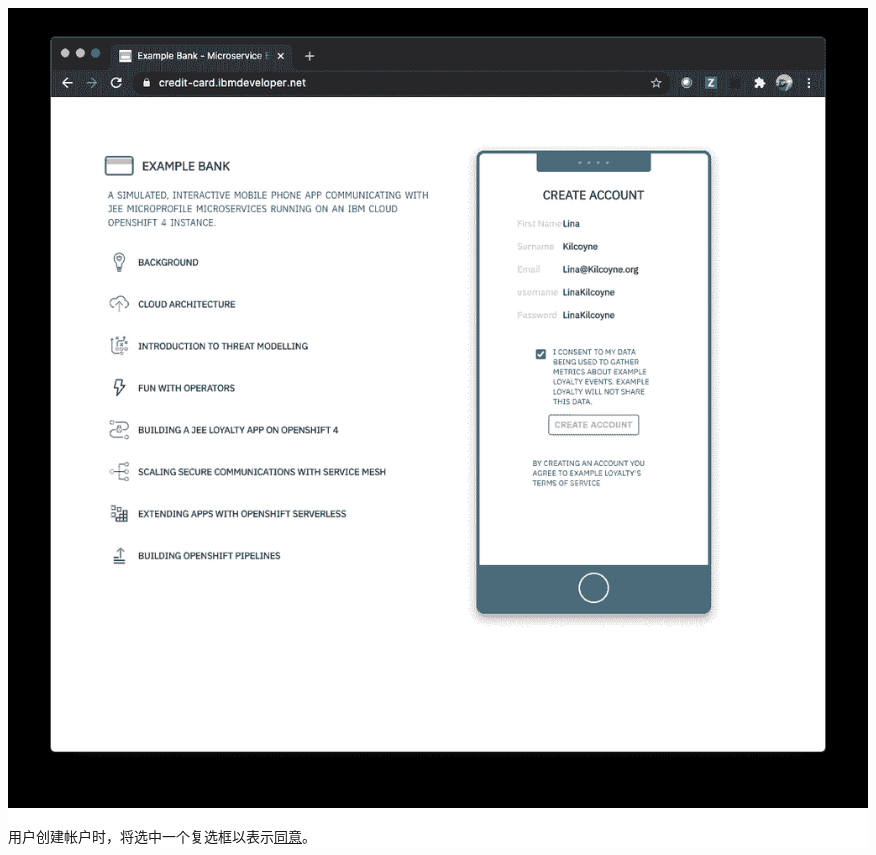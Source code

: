 ![示例银行应用的同意屏幕右侧的截屏](img/652b40d9d35b5441e3cd3449b94c4ac2.png)

用户创建帐户时，将选中一个复选框以表示[同意](https://gdpr-info.eu/issues/consent/)。
